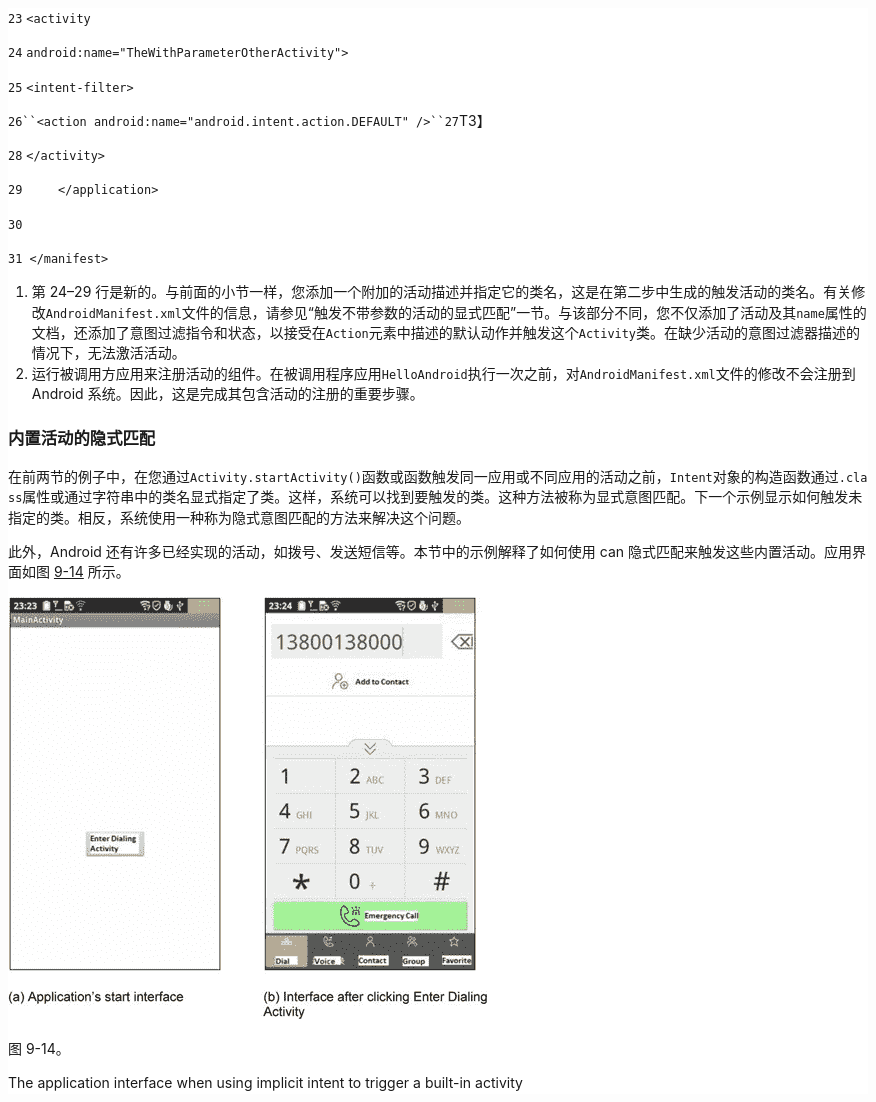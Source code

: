`23` `<activity`

`24` `android:name="TheWithParameterOtherActivity">`

`25` `<intent-filter>`

`26``<action android:name="android.intent.action.DEFAULT" />``27`T3】

`28` `</activity>`

`29     </application>`

`30`

`31 </manifest>`

1.  第 24–29 行是新的。与前面的小节一样，您添加一个附加的活动描述并指定它的类名，这是在第二步中生成的触发活动的类名。有关修改`AndroidManifest.xml`文件的信息，请参见“触发不带参数的活动的显式匹配”一节。与该部分不同，您不仅添加了活动及其`name`属性的文档，还添加了意图过滤指令和状态，以接受在`Action`元素中描述的默认动作并触发这个`Activity`类。在缺少活动的意图过滤器描述的情况下，无法激活活动。
2.  运行被调用方应用来注册活动的组件。在被调用程序应用`HelloAndroid`执行一次之前，对`AndroidManifest.xml`文件的修改不会注册到 Android 系统。因此，这是完成其包含活动的注册的重要步骤。

### 内置活动的隐式匹配

在前两节的例子中，在您通过`Activity.startActivity()`函数或函数触发同一应用或不同应用的活动之前，`Intent`对象的构造函数通过`.class`属性或通过字符串中的类名显式指定了类。这样，系统可以找到要触发的类。这种方法被称为显式意图匹配。下一个示例显示如何触发未指定的类。相反，系统使用一种称为隐式意图匹配的方法来解决这个问题。

此外，Android 还有许多已经实现的活动，如拨号、发送短信等。本节中的示例解释了如何使用 can 隐式匹配来触发这些内置活动。应用界面如图 [9-14](#Fig14) 所示。

![A978-1-4842-0100-8_9_Fig14_HTML.jpg](img/Image00191.jpg)

图 9-14。

The application interface when using implicit intent to trigger a built-in activity
